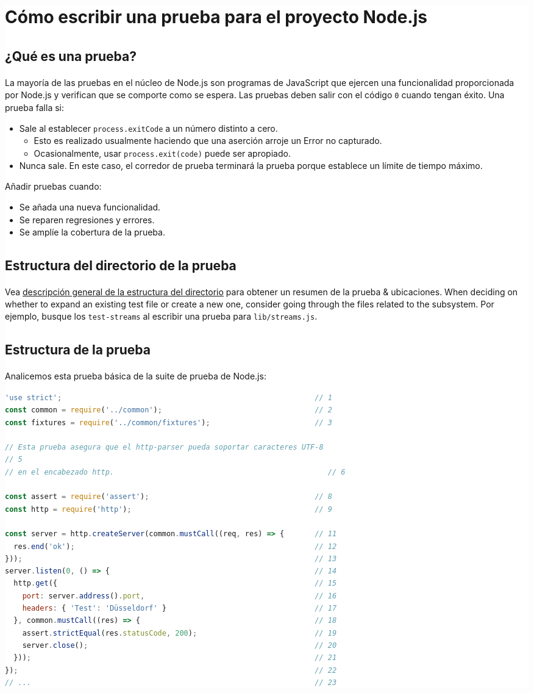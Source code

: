 # Cómo escribir una prueba para el proyecto Node.js

## ¿Qué es una prueba?

La mayoría de las pruebas en el núcleo de Node.js son programas de JavaScript que ejercen una funcionalidad proporcionada por Node.js y verifican que se comporte como se espera. Las pruebas deben salir con el código `0` cuando tengan éxito. Una prueba falla si:

- Sale al establecer `process.exitCode` a un número distinto a cero. 
  - Esto es realizado usualmente haciendo que una aserción arroje un Error no capturado.
  - Ocasionalmente, usar `process.exit(code)` puede ser apropiado.
- Nunca sale. En este caso, el corredor de prueba terminará la prueba porque establece un límite de tiempo máximo.

Añadir pruebas cuando:

- Se añada una nueva funcionalidad.
- Se reparen regresiones y errores.
- Se amplíe la cobertura de la prueba.

## Estructura del directorio de la prueba

Vea [descripción general de la estructura del directorio](https://github.com/nodejs/node/blob/master/test/README.md#test-directories) para obtener un resumen de la prueba & ubicaciones. When deciding on whether to expand an existing test file or create a new one, consider going through the files related to the subsystem. Por ejemplo, busque los `test-streams` al escribir una prueba para `lib/streams.js`.

## Estructura de la prueba

Analicemos esta prueba básica de la suite de prueba de Node.js:

```javascript
'use strict';                                                          // 1
const common = require('../common');                                   // 2
const fixtures = require('../common/fixtures');                        // 3

// Esta prueba asegura que el http-parser pueda soportar caracteres UTF-8
// 5
// en el encabezado http.                                                 // 6

const assert = require('assert');                                      // 8
const http = require('http');                                          // 9

const server = http.createServer(common.mustCall((req, res) => {       // 11
  res.end('ok');                                                       // 12
}));                                                                   // 13
server.listen(0, () => {                                               // 14
  http.get({                                                           // 15
    port: server.address().port,                                       // 16
    headers: { 'Test': 'Düsseldorf' }                                  // 17
  }, common.mustCall((res) => {                                        // 18
    assert.strictEqual(res.statusCode, 200);                           // 19
    server.close();                                                    // 20
  }));                                                                 // 21
});                                                                    // 22
// ...                                                                 // 23
```
